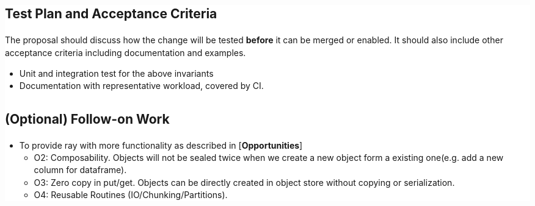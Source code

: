 
## Test Plan and Acceptance Criteria
The proposal should discuss how the change will be tested **before** it can be merged or enabled. It should also include other acceptance criteria including documentation and examples. 

- Unit and integration test for the above invariants
- Documentation with representative workload, covered by CI.

## (Optional) Follow-on Work
- To provide ray with more functionality as described in [**Opportunities**]
  - O2: Composability. Objects will not be sealed twice when we create a new object form a existing one(e.g. add a new column for dataframe).
  - O3: Zero copy in put/get. Objects can be directly created in object store without copying or serialization.
  - O4: Reusable Routines (IO/Chunking/Partitions).
